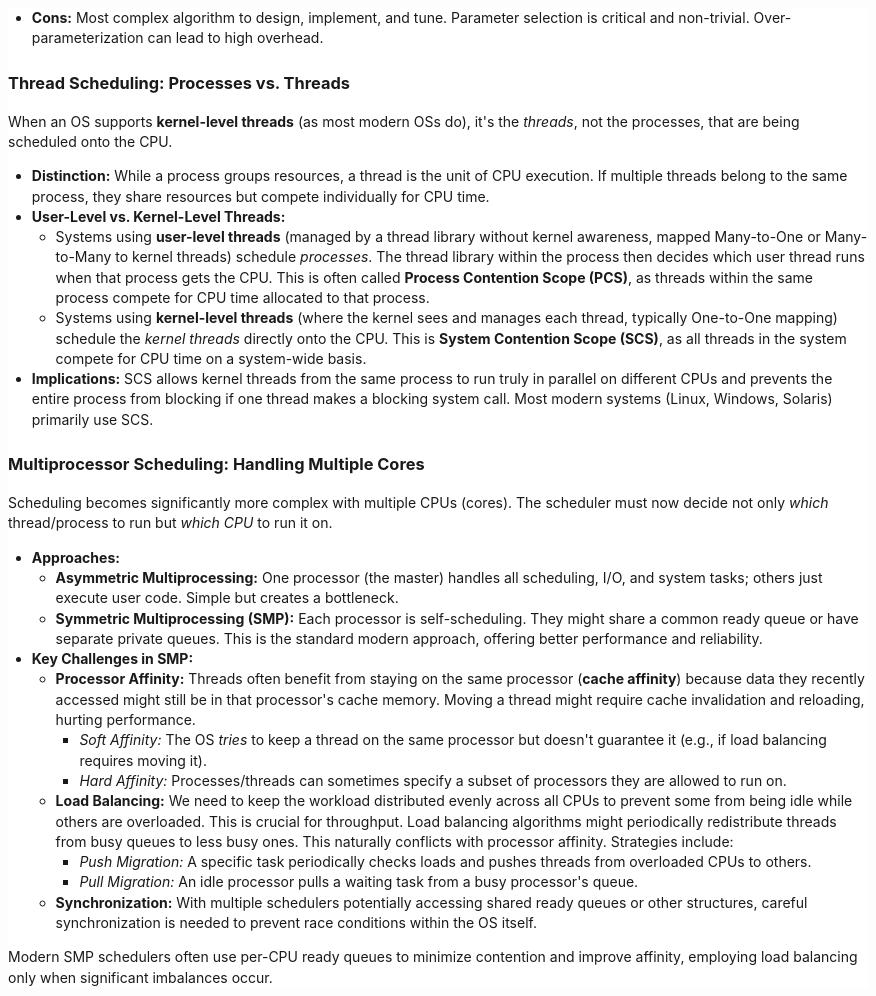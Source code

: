    * **Cons:** Most complex algorithm to design, implement, and tune. Parameter selection is critical and non-trivial. Over-parameterization can lead to high overhead.

### Thread Scheduling: Processes vs. Threads

When an OS supports **kernel-level threads** (as most modern OSs do), it's the *threads*, not the processes, that are being scheduled onto the CPU.

* **Distinction:** While a process groups resources, a thread is the unit of CPU execution. If multiple threads belong to the same process, they share resources but compete individually for CPU time.
* **User-Level vs. Kernel-Level Threads:**
    * Systems using **user-level threads** (managed by a thread library without kernel awareness, mapped Many-to-One or Many-to-Many to kernel threads) schedule *processes*. The thread library within the process then decides which user thread runs when that process gets the CPU. This is often called **Process Contention Scope (PCS)**, as threads within the same process compete for CPU time allocated to that process.
    * Systems using **kernel-level threads** (where the kernel sees and manages each thread, typically One-to-One mapping) schedule the *kernel threads* directly onto the CPU. This is **System Contention Scope (SCS)**, as all threads in the system compete for CPU time on a system-wide basis.
* **Implications:** SCS allows kernel threads from the same process to run truly in parallel on different CPUs and prevents the entire process from blocking if one thread makes a blocking system call. Most modern systems (Linux, Windows, Solaris) primarily use SCS.

### Multiprocessor Scheduling: Handling Multiple Cores

Scheduling becomes significantly more complex with multiple CPUs (cores). The scheduler must now decide not only *which* thread/process to run but *which CPU* to run it on.

* **Approaches:**
    * **Asymmetric Multiprocessing:** One processor (the master) handles all scheduling, I/O, and system tasks; others just execute user code. Simple but creates a bottleneck.
    * **Symmetric Multiprocessing (SMP):** Each processor is self-scheduling. They might share a common ready queue or have separate private queues. This is the standard modern approach, offering better performance and reliability.
* **Key Challenges in SMP:**
    * **Processor Affinity:** Threads often benefit from staying on the same processor (**cache affinity**) because data they recently accessed might still be in that processor's cache memory. Moving a thread might require cache invalidation and reloading, hurting performance.
        * *Soft Affinity:* The OS *tries* to keep a thread on the same processor but doesn't guarantee it (e.g., if load balancing requires moving it).
        * *Hard Affinity:* Processes/threads can sometimes specify a subset of processors they are allowed to run on.
    * **Load Balancing:** We need to keep the workload distributed evenly across all CPUs to prevent some from being idle while others are overloaded. This is crucial for throughput. Load balancing algorithms might periodically redistribute threads from busy queues to less busy ones. This naturally conflicts with processor affinity. Strategies include:
        * *Push Migration:* A specific task periodically checks loads and pushes threads from overloaded CPUs to others.
        * *Pull Migration:* An idle processor pulls a waiting task from a busy processor's queue.
    * **Synchronization:** With multiple schedulers potentially accessing shared ready queues or other structures, careful synchronization is needed to prevent race conditions within the OS itself.

Modern SMP schedulers often use per-CPU ready queues to minimize contention and improve affinity, employing load balancing only when significant imbalances occur.
